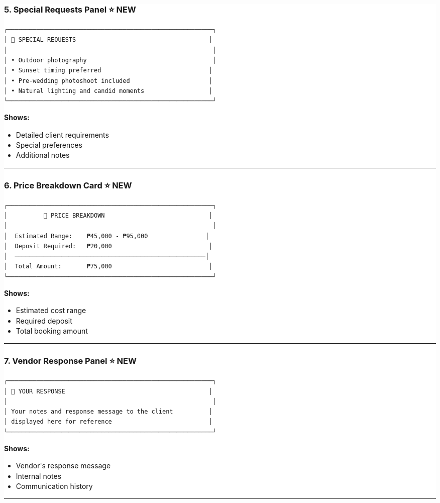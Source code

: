 
### 5. **Special Requests Panel** ⭐ NEW
```
┌─────────────────────────────────────────────────────────┐
│ 📄 SPECIAL REQUESTS                                     │
│                                                         │
│ • Outdoor photography                                   │
│ • Sunset timing preferred                              │
│ • Pre-wedding photoshoot included                      │
│ • Natural lighting and candid moments                  │
└─────────────────────────────────────────────────────────┘
```
**Shows:**
- Detailed client requirements
- Special preferences
- Additional notes

---

### 6. **Price Breakdown Card** ⭐ NEW
```
┌─────────────────────────────────────────────────────────┐
│          💎 PRICE BREAKDOWN                             │
│                                                         │
│  Estimated Range:    ₱45,000 - ₱95,000                │
│  Deposit Required:   ₱20,000                           │
│  ─────────────────────────────────────────────────────│
│  Total Amount:       ₱75,000                           │
└─────────────────────────────────────────────────────────┘
```
**Shows:**
- Estimated cost range
- Required deposit
- Total booking amount

---

### 7. **Vendor Response Panel** ⭐ NEW
```
┌─────────────────────────────────────────────────────────┐
│ 💬 YOUR RESPONSE                                        │
│                                                         │
│ Your notes and response message to the client          │
│ displayed here for reference                           │
└─────────────────────────────────────────────────────────┘
```
**Shows:**
- Vendor's response message
- Internal notes
- Communication history

---
